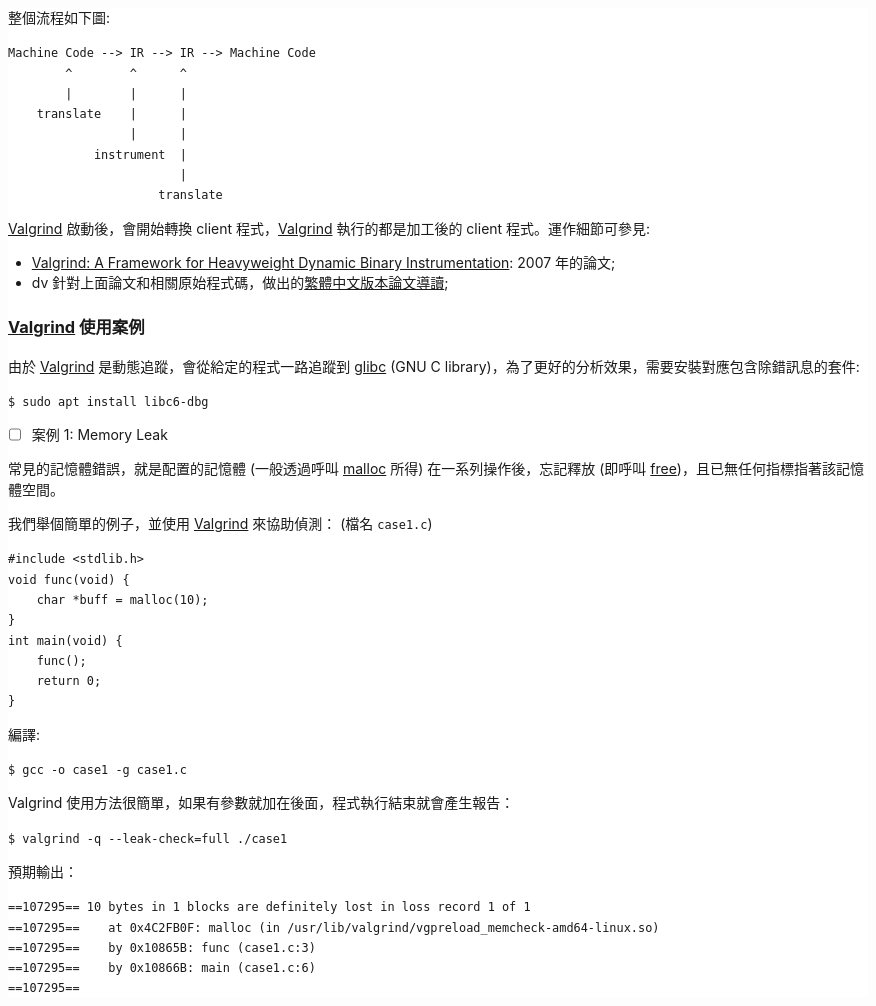 整個流程如下圖:

```
Machine Code --> IR --> IR --> Machine Code
        ^        ^      ^
        |        |      |
    translate    |      |
                 |      |
            instrument  |
                        |
                     translate  
```

[Valgrind](https://valgrind.org/) 啟動後，會開始轉換 client 程式，[Valgrind](https://valgrind.org/) 執行的都是加工後的 client 程式。運作細節可參見:
* [Valgrind: A Framework for Heavyweight Dynamic Binary
Instrumentation](https://valgrind.org/docs/valgrind2007.pdf): 2007 年的論文;
* dv 針對上面論文和相關原始程式碼，做出的[繁體中文版本論文導讀](https://wdv4758h-notes.readthedocs.io/zh_TW/latest/valgrind/dynamic-binary-instrumentation.html);

### [Valgrind](https://valgrind.org/) 使用案例

由於 [Valgrind](https://valgrind.org/) 是動態追蹤，會從給定的程式一路追蹤到 [glibc](https://www.gnu.org/software/libc/) (GNU C library)，為了更好的分析效果，需要安裝對應包含除錯訊息的套件:
```shell
$ sudo apt install libc6-dbg
```

- [ ] 案例 1: Memory Leak

常見的記憶體錯誤，就是配置的記憶體 (一般透過呼叫 [malloc](https://linux.die.net/man/3/malloc) 所得) 在一系列操作後，忘記釋放 (即呼叫 [free](https://linux.die.net/man/3/free))，且已無任何指標指著該記憶體空間。

我們舉個簡單的例子，並使用 [Valgrind](https://valgrind.org/) 來協助偵測： (檔名 `case1.c`)
```cpp=
#include <stdlib.h>
void func(void) {
    char *buff = malloc(10);
}
int main(void) {
    func();
    return 0;
}
```

編譯:
```shell
$ gcc -o case1 -g case1.c
```

Valgrind 使用方法很簡單，如果有參數就加在後面，程式執行結束就會產生報告：
```shell
$ valgrind -q --leak-check=full ./case1
```

預期輸出：
```
==107295== 10 bytes in 1 blocks are definitely lost in loss record 1 of 1
==107295==    at 0x4C2FB0F: malloc (in /usr/lib/valgrind/vgpreload_memcheck-amd64-linux.so)
==107295==    by 0x10865B: func (case1.c:3)
==107295==    by 0x10866B: main (case1.c:6)
==107295== 
```
